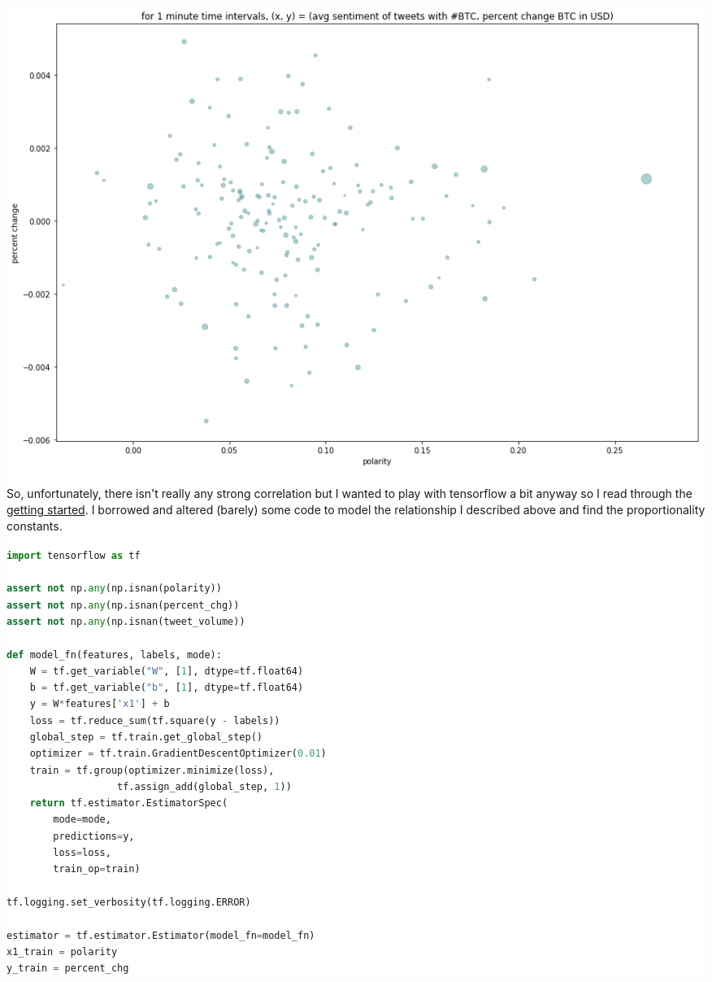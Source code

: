 
![png](output_1_0.png)


So, unfortunately, there isn't really any strong correlation but I wanted to play with tensorflow a bit anyway so I read through the [getting started](https://www.tensorflow.org/get_started/get_started). I borrowed and altered (barely) some code to model the relationship I described above and find the proportionality constants. 


```python
import tensorflow as tf

assert not np.any(np.isnan(polarity))
assert not np.any(np.isnan(percent_chg))
assert not np.any(np.isnan(tweet_volume))

def model_fn(features, labels, mode):
    W = tf.get_variable("W", [1], dtype=tf.float64)
    b = tf.get_variable("b", [1], dtype=tf.float64)
    y = W*features['x1'] + b
    loss = tf.reduce_sum(tf.square(y - labels))
    global_step = tf.train.get_global_step()
    optimizer = tf.train.GradientDescentOptimizer(0.01)
    train = tf.group(optimizer.minimize(loss),
                   tf.assign_add(global_step, 1))
    return tf.estimator.EstimatorSpec(
        mode=mode,
        predictions=y,
        loss=loss,
        train_op=train)

tf.logging.set_verbosity(tf.logging.ERROR)

estimator = tf.estimator.Estimator(model_fn=model_fn)
x1_train = polarity
y_train = percent_chg
```